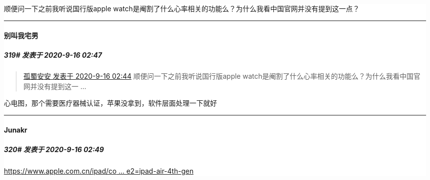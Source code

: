 
顺便问一下之前我听说国行版apple watch是阉割了什么心率相关的功能么？为什么我看中国官网并没有提到这一点？


-----

####  别叫我宅男  
##### 319#       发表于 2020-9-16 02:47


<blockquote><a href="httphttps://bbs.saraba1st.com/2b/forum.php?mod=redirect&amp;goto=findpost&amp;pid=48748794&amp;ptid=1958909" target="_blank">孤蜀安安 发表于 2020-9-16 02:44</a>
 顺便问一下之前我听说国行版apple watch是阉割了什么心率相关的功能么？为什么我看中国官网并没有提到这一 ...</blockquote>
心电图，那个需要医疗器械认证，苹果没拿到，软件层面处理一下就好


-----

####  Junakr  
##### 320#       发表于 2020-9-16 02:49


[https://www.apple.com.cn/ipad/co ... e2=ipad-air-4th-gen](https://www.apple.com.cn/ipad/compare/?device1=ipad-pro-11&amp;device2=ipad-air-4th-gen)


